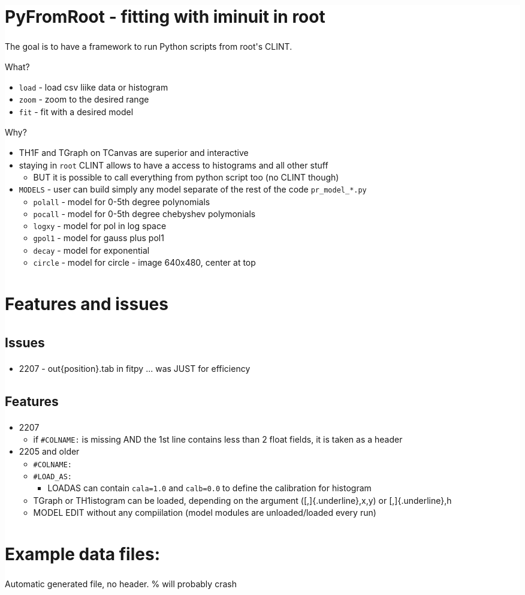 PyFromRoot - fitting with iminuit in root
=========================================

The goal is to have a framework to run Python scripts from root\'s
CLINT.

What?

-   `load` - load csv liike data or histogram
-   `zoom` - zoom to the desired range
-   `fit` - fit with a desired model

Why?

-   TH1F and TGraph on TCanvas are superior and interactive
-   staying in `root` CLINT allows to have a access to histograms and
    all other stuff
    -   BUT it is possible to call everything from python script too (no
        CLINT though)
-   `MODELS` - user can build simply any model separate of the rest of
    the code `pr_model_*.py`
    -   `polall` - model for 0-5th degree polynomials
    -   `pocall` - model for 0-5th degree chebyshev polymonials
    -   `logxy` - model for pol in log space
    -   `gpol1` - model for gauss plus pol1
    -   `decay` - model for exponential
    -   `circle` - model for circle - image 640x480, center at top

Features and issues
===================

Issues
------

-   2207 - out{position}.tab in fitpy ... was JUST for efficiency

Features
--------

-   2207
    -   if `#COLNAME:` is missing AND the 1st line contains less than 2
        float fields, it is taken as a header
-   2205 and older
    -   `#COLNAME:`
    -   `#LOAD_AS:`
        -   LOADAS can contain `cala=1.0` and `calb=0.0` to define the
            calibration for histogram
    -   TGraph or TH1istogram can be loaded, depending on the argument
        ([,]{.underline},x,y) or [,]{.underline},h
    -   MODEL EDIT without any compiilation (model modules are
        unloaded/loaded every run)

Example data files:
===================

Automatic generated file, no header. % will probably crash
